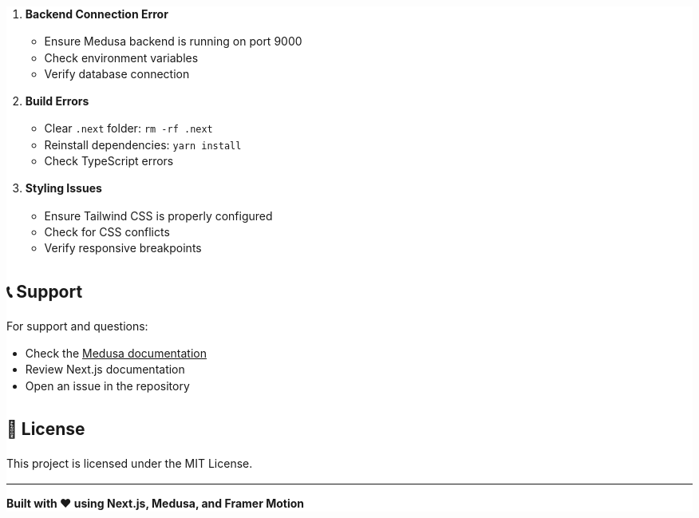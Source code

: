 1. **Backend Connection Error**
   - Ensure Medusa backend is running on port 9000
   - Check environment variables
   - Verify database connection

2. **Build Errors**
   - Clear `.next` folder: `rm -rf .next`
   - Reinstall dependencies: `yarn install`
   - Check TypeScript errors

3. **Styling Issues**
   - Ensure Tailwind CSS is properly configured
   - Check for CSS conflicts
   - Verify responsive breakpoints

## 📞 Support

For support and questions:
- Check the [Medusa documentation](https://docs.medusajs.com/)
- Review Next.js documentation
- Open an issue in the repository

## 📄 License

This project is licensed under the MIT License.

---

**Built with ❤️ using Next.js, Medusa, and Framer Motion** 